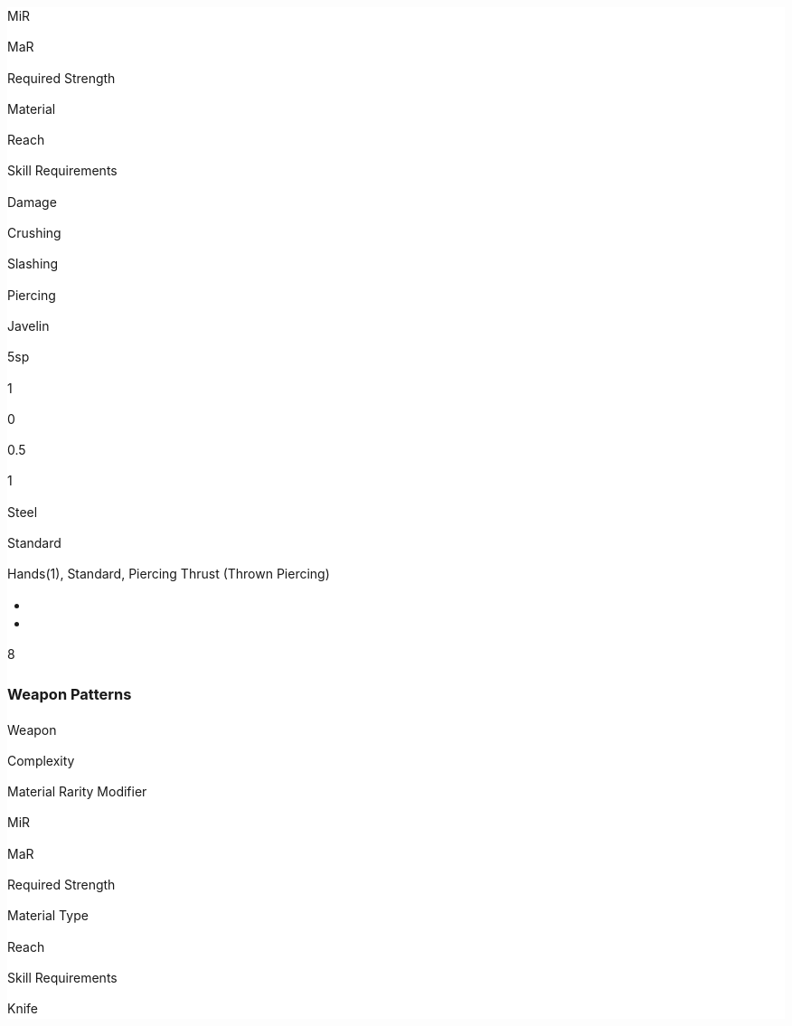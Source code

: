 MiR

MaR

Required Strength

Material

Reach

Skill Requirements

Damage

Crushing

Slashing

Piercing

Javelin

5sp

1

0

0.5

1

Steel

Standard

Hands(1), Standard, Piercing Thrust (Thrown Piercing)

-

-

8

### Weapon Patterns

Weapon

Complexity

Material Rarity Modifier

MiR

MaR

Required Strength

Material Type

Reach

Skill Requirements

Knife
